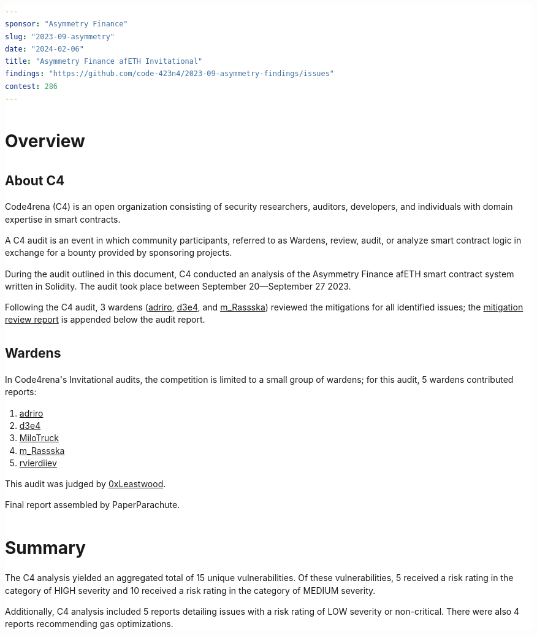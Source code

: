 ```yaml
---
sponsor: "Asymmetry Finance"
slug: "2023-09-asymmetry"
date: "2024-02-06"
title: "Asymmetry Finance afETH Invitational"
findings: "https://github.com/code-423n4/2023-09-asymmetry-findings/issues"
contest: 286
---
```


# Overview

## About C4

Code4rena (C4) is an open organization consisting of security researchers, auditors, developers, and individuals with domain expertise in smart contracts.

A C4 audit is an event in which community participants, referred to as Wardens, review, audit, or analyze smart contract logic in exchange for a bounty provided by sponsoring projects.

During the audit outlined in this document, C4 conducted an analysis of the Asymmetry Finance afETH smart contract system written in Solidity. The audit took place between September 20—September 27 2023.

Following the C4 audit, 3 wardens ([adriro](https://code4rena.com/@adriro), [d3e4](https://code4rena.com/@d3e4), and [m\_Rassska](https://code4rena.com/@m_Rassska)) reviewed the mitigations for all identified issues; the [mitigation review report](#mitigation-review) is appended below the audit report.

## Wardens

In Code4rena's Invitational audits, the competition is limited to a small group of wardens; for this audit, 5 wardens contributed reports:

  1. [adriro](https://code4rena.com/@adriro)
  2. [d3e4](https://code4rena.com/@d3e4)
  3. [MiloTruck](https://code4rena.com/@MiloTruck)
  4. [m\_Rassska](https://code4rena.com/@m_Rassska)
  5. [rvierdiiev](https://code4rena.com/@rvierdiiev)

This audit was judged by [0xLeastwood](https://code4rena.com/@leastwood).

Final report assembled by PaperParachute.

# Summary

The C4 analysis yielded an aggregated total of 15 unique vulnerabilities. Of these vulnerabilities, 5 received a risk rating in the category of HIGH severity and 10 received a risk rating in the category of MEDIUM severity.

Additionally, C4 analysis included 5 reports detailing issues with a risk rating of LOW severity or non-critical. There were also 4 reports recommending gas optimizations.
